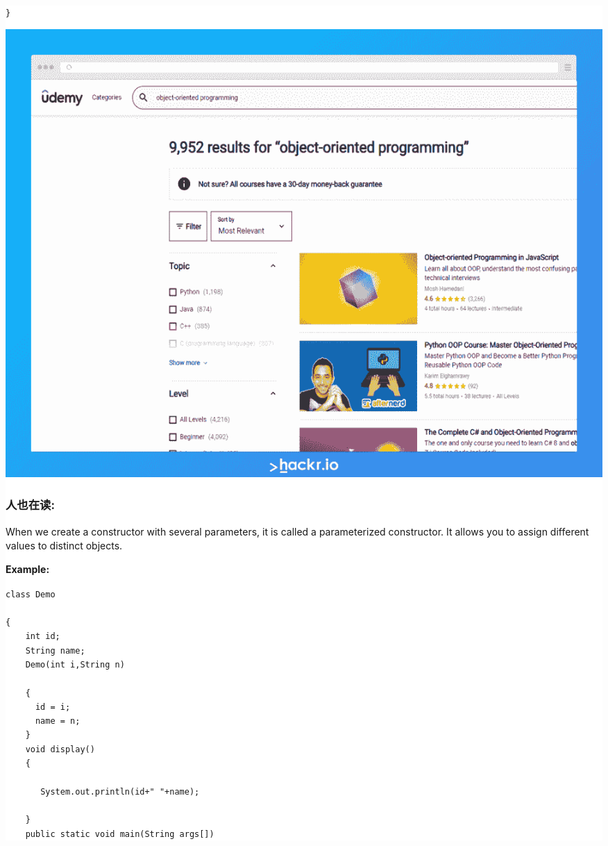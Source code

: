 ```
} 
```

[![object-oriented programming courses](img/a416ba6383f721d20dc19883d74aa73c.png)](https://click.linksynergy.com/deeplink?id=jU79Zysihs4&mid=39197&murl=https%3A%2F%2Fwww.udemy.com%2Fcourses%2Fsearch%2F%3Fsrc%3Dukw%26q%3Dobject-oriented%2Bprogramming)

### **人也在读:**

When we create a constructor with several parameters, it is called a parameterized constructor. It allows you to assign different values to distinct objects. 

**Example:**

```
class Demo

{ 
    int id; 
    String name; 
    Demo(int i,String n)

    { 
      id = i; 
      name = n; 
    } 
    void display()
    {

       System.out.println(id+" "+name);

    }  
    public static void main(String args[])

```
